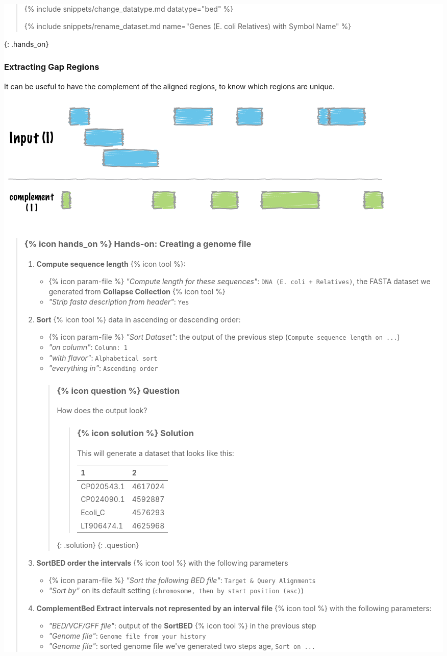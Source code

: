 >
>   {% include snippets/change_datatype.md datatype="bed" %}
>
>   {% include snippets/rename_dataset.md name="Genes (E. coli Relatives) with Symbol Name" %}
>
{: .hands_on}

### Extracting Gap Regions

It can be useful to have the complement of the aligned regions, to know which regions are unique.

![Complementing genomic ranges](../../images/complement.png "Any set of genomic intervals can <i>complemented</i> or converted into a set of intervals that do not overlap the original set (image from BEDTools documentation).")

> ### {% icon hands_on %} Hands-on: Creating a genome file
>
> 1. **Compute sequence length** {% icon tool %}:
>    - {% icon param-file %} *"Compute length for these sequences"*: `DNA (E. coli + Relatives)`, the FASTA dataset we generated from **Collapse Collection** {% icon tool %}
>    - *"Strip fasta description from header"*: `Yes`
>
> 2. **Sort** {% icon tool %}  data in ascending or descending order:
>    - {% icon param-file %} *"Sort Dataset"*: the output of the previous step (`Compute sequence length on ...`)
>    - *"on column"*: `Column: 1`
>    - *"with flavor"*: `Alphabetical sort`
>    - *"everything in"*: `Ascending order`
>
>    > ### {% icon question %} Question
>    > How does the output look?
>    > > ### {% icon solution %} Solution
>    > >
>    > > This will generate a dataset that looks like this:
>    > >
>    > > 1          | 2
>    > > ---------- | -------
>    > > CP020543.1 | 4617024
>    > > CP024090.1 | 4592887
>    > > Ecoli_C    | 4576293
>    > > LT906474.1 | 4625968
>    > {: .solution}
>    {: .question}
>
> 3. **SortBED order the intervals** {% icon tool %} with the following parameters
>    -  {% icon param-file %} *"Sort the following BED file"*: `Target & Query Alignments`
>    -  *"Sort by"* on its default setting (`chromosome, then by start position (asc)`)
>
> 4. **ComplementBed Extract intervals not represented by an interval file** {% icon tool %} with the following parameters:
>    - *"BED/VCF/GFF file"*: output of the **SortBED** {% icon tool %} in the previous step
>    - *"Genome file"*: `Genome file from your history`
>    - *"Genome file"*: sorted genome file we've generated two steps age, `Sort on ...`
>